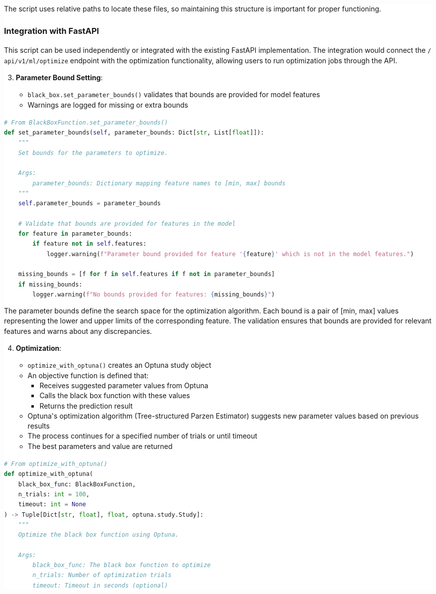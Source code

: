 The script uses relative paths to locate these files, so maintaining this structure is important for proper functioning.

### Integration with FastAPI

This script can be used independently or integrated with the existing FastAPI implementation. The integration would connect the `/api/v1/ml/optimize` endpoint with the optimization functionality, allowing users to run optimization jobs through the API.

3. **Parameter Bound Setting**:

   - `black_box.set_parameter_bounds()` validates that bounds are provided for model features
   - Warnings are logged for missing or extra bounds

```python
# From BlackBoxFunction.set_parameter_bounds()
def set_parameter_bounds(self, parameter_bounds: Dict[str, List[float]]):
    """
    Set bounds for the parameters to optimize.

    Args:
        parameter_bounds: Dictionary mapping feature names to [min, max] bounds
    """
    self.parameter_bounds = parameter_bounds

    # Validate that bounds are provided for features in the model
    for feature in parameter_bounds:
        if feature not in self.features:
            logger.warning(f"Parameter bound provided for feature '{feature}' which is not in the model features.")

    missing_bounds = [f for f in self.features if f not in parameter_bounds]
    if missing_bounds:
        logger.warning(f"No bounds provided for features: {missing_bounds}")
```

The parameter bounds define the search space for the optimization algorithm. Each bound is a pair of [min, max] values representing the lower and upper limits of the corresponding feature. The validation ensures that bounds are provided for relevant features and warns about any discrepancies.

4. **Optimization**:

   - `optimize_with_optuna()` creates an Optuna study object
   - An objective function is defined that:
     - Receives suggested parameter values from Optuna
     - Calls the black box function with these values
     - Returns the prediction result
   - Optuna's optimization algorithm (Tree-structured Parzen Estimator) suggests new parameter values based on previous results
   - The process continues for a specified number of trials or until timeout
   - The best parameters and value are returned

```python
# From optimize_with_optuna()
def optimize_with_optuna(
    black_box_func: BlackBoxFunction,
    n_trials: int = 100,
    timeout: int = None
) -> Tuple[Dict[str, float], float, optuna.study.Study]:
    """
    Optimize the black box function using Optuna.

    Args:
        black_box_func: The black box function to optimize
        n_trials: Number of optimization trials
        timeout: Timeout in seconds (optional)

```